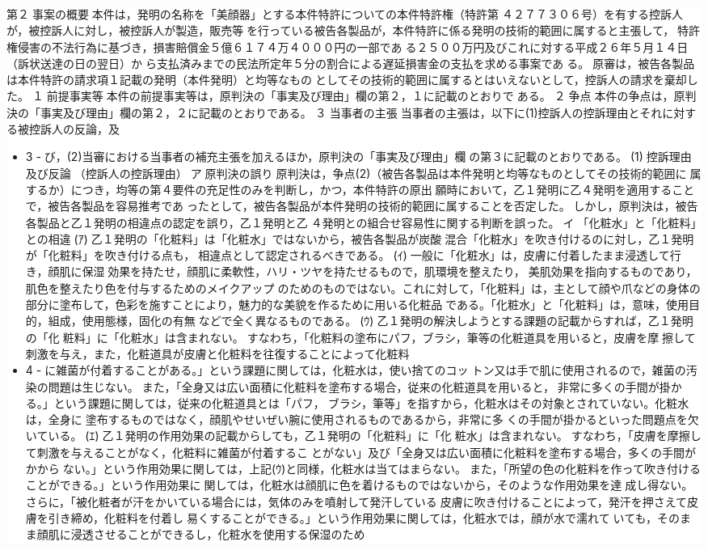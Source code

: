 第２ 事案の概要 
本件は，発明の名称を「美顔器」とする本件特許についての本件特許権（特許第
４２７７３０６号）を有する控訴人が，被控訴人に対し，被控訴人が製造，販売等
を行っている被告各製品が，本件特許に係る発明の技術的範囲に属すると主張して，
特許権侵害の不法行為に基づき，損害賠償金５億６１７４万４０００円の一部であ
る２５００万円及びこれに対する平成２６年５月１４日（訴状送達の日の翌日）か
ら支払済みまでの民法所定年５分の割合による遅延損害金の支払を求める事案であ
る。 
原審は，被告各製品は本件特許の請求項１記載の発明（本件発明）と均等なもの
としてその技術的範囲に属するとはいえないとして，控訴人の請求を棄却した。 
 １ 前提事実等 
 本件の前提事実等は，原判決の「事実及び理由」欄の第２，１に記載のとおりで
ある。 
 ２ 争点 
 本件の争点は，原判決の「事実及び理由」欄の第２，２に記載のとおりである。 
 ３ 当事者の主張 
 当事者の主張は，以下に(1)控訴人の控訴理由とそれに対する被控訴人の反論，及
 - 3 - 
び，(2)当審における当事者の補充主張を加えるほか，原判決の「事実及び理由」欄
の第３に記載のとおりである。 
  (1) 控訴理由及び反論 
 （控訴人の控訴理由） 
ア 原判決の誤り 
原判決は，争点(2)（被告各製品は本件発明と均等なものとしてその技術的範囲に
属するか）につき，均等の第４要件の充足性のみを判断し，かつ，本件特許の原出
願時において，乙１発明に乙４発明を適用することで，被告各製品を容易推考であ
ったとして，被告各製品が本件発明の技術的範囲に属することを否定した。 
 しかし，原判決は，被告各製品と乙１発明の相違点の認定を誤り，乙１発明と乙
４発明との組合せ容易性に関する判断を誤った。 
   イ 「化粧水」と「化粧料」との相違 
(ｱ) 乙１発明の「化粧料」は「化粧水」ではないから，被告各製品が炭酸
混合「化粧水」を吹き付けるのに対し，乙１発明が「化粧料」を吹き付ける点も，
相違点として認定されるべきである。 
    (ｲ) 一般に「化粧水」は，皮膚に付着したまま浸透して行き，顔肌に保湿
効果を持たせ，顔肌に柔軟性，ハリ・ツヤを持たせるもので，肌環境を整えたり，
美肌効果を指向するものであり，肌色を整えたり色を付与するためのメイクアップ
のためのものではない。これに対して，「化粧料」は，主として顔や爪などの身体の
部分に塗布して，色彩を施すことにより，魅力的な美貌を作るために用いる化粧品
である。「化粧水」と「化粧料」は，意味，使用目的，組成，使用態様，固化の有無
などで全く異なるものである。 
    (ｳ) 乙１発明の解決しようとする課題の記載からすれば，乙１発明の「化
粧料」に「化粧水」は含まれない。 
すなわち，「化粧料の塗布にパフ，ブラシ，筆等の化粧道具を用いると，皮膚を摩
擦して刺激を与え，また，化粧道具が皮膚と化粧料を往復することによって化粧料
 - 4 - 
に雑菌が付着することがある。」という課題に関しては，化粧水は，使い捨てのコッ
トン又は手で肌に使用されるので，雑菌の汚染の問題は生じない。 
また，「全身又は広い面積に化粧料を塗布する場合，従来の化粧道具を用いると，
非常に多くの手間が掛かる。」という課題に関しては，従来の化粧道具とは「パフ，
ブラシ，筆等」を指すから，化粧水はその対象とされていない。化粧水は，全身に
塗布するものではなく，顔肌やせいぜい腕に使用されるものであるから，非常に多
くの手間が掛かるといった問題点を欠いている。 
    (ｴ) 乙１発明の作用効果の記載からしても，乙１発明の「化粧料」に「化
粧水」は含まれない。 
すなわち，「皮膚を摩擦して刺激を与えることがなく，化粧料に雑菌が付着するこ
とがない」及び「全身又は広い面積に化粧料を塗布する場合，多くの手間がかから
ない。」という作用効果に関しては，上記(ｳ)と同様，化粧水は当てはまらない。 
また，「所望の色の化粧料を作って吹き付けることができる。」という作用効果に
関しては，化粧水は顔肌に色を着けるものではないから，そのような作用効果を達
成し得ない。 
さらに，「被化粧者が汗をかいている場合には，気体のみを噴射して発汗している
皮膚に吹き付けることによって，発汗を押さえて皮膚を引き締め，化粧料を付着し
易くすることができる。」という作用効果に関しては，化粧水では，顔が水で濡れて
いても，そのまま顔肌に浸透させることができるし，化粧水を使用する保湿のため